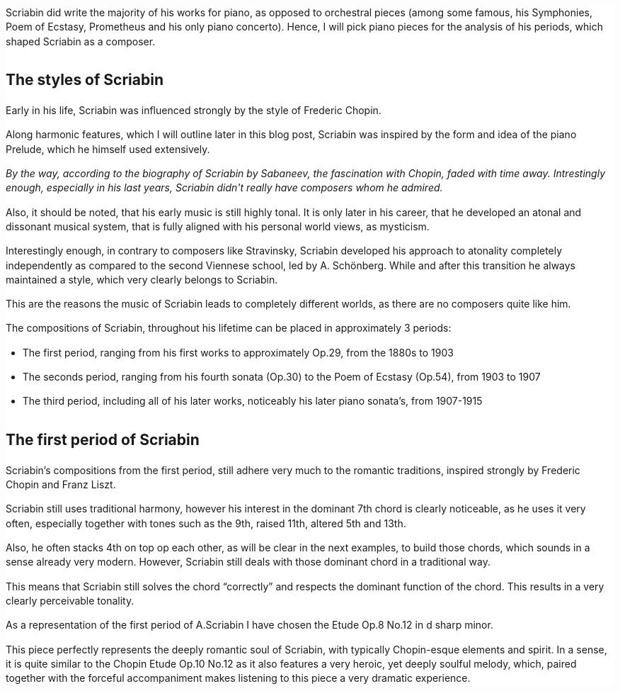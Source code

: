 Scriabin did write the majority of his works for piano, as opposed to orchestral pieces (among some famous, his Symphonies, Poem of Ecstasy, Prometheus and his only piano concerto). Hence, I will pick piano pieces for the analysis of his periods, which shaped Scriabin as a composer.

## The styles of Scriabin

Early in his life, Scriabin was influenced strongly by the style of Frederic Chopin. 

Along harmonic features, which I will outline later in this blog post, Scriabin was inspired by the form and idea of the piano Prelude, which he himself used extensively. 

*By the way, according to the biography of Scriabin by Sabaneev, the fascination with Chopin, faded with time away. Intrestingly enough, especially in his last years, Scriabin didn't really have composers whom he admired.*

Also, it should be noted, that his early music is still highly tonal. It is only later in his career, that he developed an atonal and dissonant musical system, that is fully aligned with his personal world views, as mysticism. 

Interestingly enough, in contrary to composers like Stravinsky, Scriabin developed his approach to atonality completely independently as compared to the second Viennese school, led by A. Schönberg. While and after this transition he always maintained a style, which very clearly belongs to Scriabin. 

This are the reasons the music of Scriabin leads to completely different worlds, as there are no composers quite like him.

The compositions of Scriabin, throughout his lifetime can be placed in approximately 3 periods:

- The first period, ranging from his first works to approximately Op.29, from the 1880s to 1903

- The seconds period, ranging from his fourth sonata (Op.30) to the Poem of Ecstasy (Op.54), from 1903 to 1907

- The third period, including all of his later works, noticeably his later piano sonata’s, from 1907-1915

## The first period of Scriabin

Scriabin’s compositions from the first period, still adhere very much to the romantic traditions, inspired strongly by Frederic Chopin and Franz Liszt. 

Scriabin still uses traditional harmony, however his interest in the dominant 7th chord is clearly noticeable, as he uses it very often, especially together with tones such as the 9th, raised 11th, altered 5th and 13th.

Also, he often stacks 4th on top op each other, as will be clear in the next examples, to build those chords, which sounds in a sense already very modern. 
However, Scriabin still deals with those dominant chord in a traditional way. 

This means that Scriabin still solves the chord “correctly” and respects the dominant function of the chord. This results in a very clearly perceivable tonality.

As a representation of the first period of A.Scriabin I have chosen the Etude Op.8 No.12 in d sharp minor. 

This piece perfectly represents the deeply romantic soul of Scriabin, with typically Chopin-esque elements and spirit. In a sense, it is quite similar to the Chopin Etude Op.10 No.12 as it also features a very heroic, yet deeply soulful melody, which, paired together with the forceful accompaniment makes listening to this piece a very dramatic experience. 
